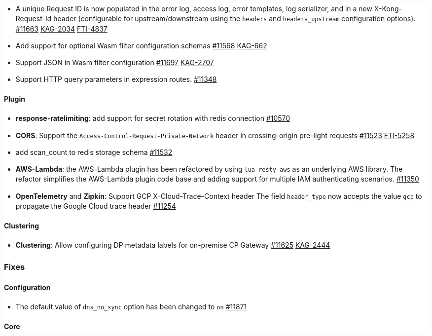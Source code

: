 - A unique Request ID is now populated in the error log, access log, error templates, log serializer, and in a new X-Kong-Request-Id header (configurable for upstream/downstream using the `headers` and `headers_upstream` configuration options).
  [#11663](https://github.com/Kong/kong/issues/11663)
  [KAG-2034](https://konghq.atlassian.net/browse/KAG-2034) [FTI-4837](https://konghq.atlassian.net/browse/FTI-4837)

- Add support for optional Wasm filter configuration schemas
  [#11568](https://github.com/Kong/kong/issues/11568)
  [KAG-662](https://konghq.atlassian.net/browse/KAG-662)

- Support JSON in Wasm filter configuration
  [#11697](https://github.com/Kong/kong/issues/11697)
  [KAG-2707](https://konghq.atlassian.net/browse/KAG-2707)

- Support HTTP query parameters in expression routes.
  [#11348](https://github.com/Kong/kong/pull/11348)

#### Plugin

- **response-ratelimiting**: add support for secret rotation with redis connection
  [#10570](https://github.com/Kong/kong/issues/10570)


- **CORS**: Support the `Access-Control-Request-Private-Network` header in crossing-origin pre-light requests
  [#11523](https://github.com/Kong/kong/issues/11523)
  [FTI-5258](https://konghq.atlassian.net/browse/FTI-5258)

- add scan_count to redis storage schema
  [#11532](https://github.com/Kong/kong/issues/11532)


- **AWS-Lambda**: the AWS-Lambda plugin has been refactored by using `lua-resty-aws` as an
  underlying AWS library. The refactor simplifies the AWS-Lambda plugin code base and
  adding support for multiple IAM authenticating scenarios.
  [#11350](https://github.com/Kong/kong/pull/11350)

- **OpenTelemetry** and **Zipkin**: Support GCP X-Cloud-Trace-Context header
  The field `header_type` now accepts the value `gcp` to propagate the
  Google Cloud trace header
  [#11254](https://github.com/Kong/kong/pull/11254)

#### Clustering

- **Clustering**: Allow configuring DP metadata labels for on-premise CP Gateway
  [#11625](https://github.com/Kong/kong/issues/11625)
  [KAG-2444](https://konghq.atlassian.net/browse/KAG-2444)

### Fixes
#### Configuration

- The default value of `dns_no_sync` option has been changed to `on`
  [#11871](https://github.com/Kong/kong/issues/11871)

#### Core
